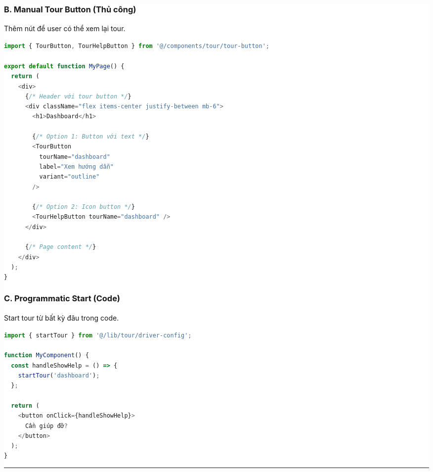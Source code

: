 ### B. Manual Tour Button (Thủ công)

Thêm nút để user có thể xem lại tour.

```typescript
import { TourButton, TourHelpButton } from '@/components/tour/tour-button';

export default function MyPage() {
  return (
    <div>
      {/* Header với tour button */}
      <div className="flex items-center justify-between mb-6">
        <h1>Dashboard</h1>
        
        {/* Option 1: Button với text */}
        <TourButton 
          tourName="dashboard" 
          label="Xem hướng dẫn"
          variant="outline"
        />
        
        {/* Option 2: Icon button */}
        <TourHelpButton tourName="dashboard" />
      </div>
      
      {/* Page content */}
    </div>
  );
}
```

### C. Programmatic Start (Code)

Start tour từ bất kỳ đâu trong code.

```typescript
import { startTour } from '@/lib/tour/driver-config';

function MyComponent() {
  const handleShowHelp = () => {
    startTour('dashboard');
  };
  
  return (
    <button onClick={handleShowHelp}>
      Cần giúp đỡ?
    </button>
  );
}
```

---
